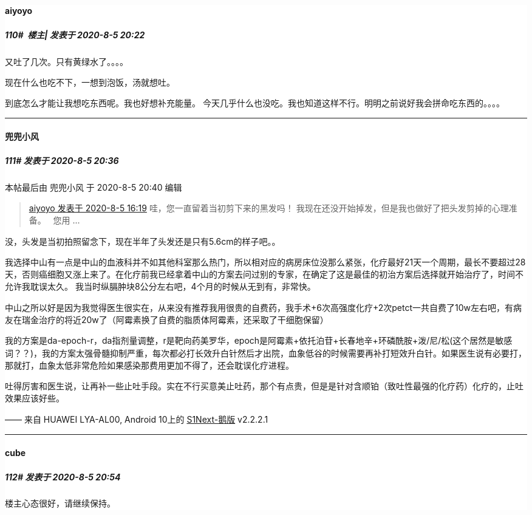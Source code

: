 ####  aiyoyo  
##### 110#         楼主| 发表于 2020-8-5 20:22




又吐了几次。只有黄绿水了。。。。


现在什么也吃不下，一想到泡饭，汤就想吐。



到底怎么才能让我想吃东西呢。我也好想补充能量。 今天几乎什么也没吃。我也知道这样不行。明明之前说好我会拼命吃东西的。。。。







-----

####  兜兜小风  
##### 111#       发表于 2020-8-5 20:36



 本帖最后由 兜兜小风 于 2020-8-5 20:40 编辑 
<blockquote><a href="httphttps://bbs.saraba1st.com/2b/forum.php?mod=redirect&amp;goto=findpost&amp;pid=48326204&amp;ptid=1952552" target="_blank">aiyoyo 发表于 2020-8-5 16:19</a>
哇，您一直留着当初剪下来的黑发吗！ 我现在还没开始掉发，但是我也做好了把头发剪掉的心理准备。   您用 ...</blockquote>
没，头发是当初拍照留念下，现在半年了头发还是只有5.6cm的样子吧。。

我选择中山有一点是中山的血液科并不如其他科室那么热门，所以相对应的病房床位没那么紧张，化疗最好21天一个周期，最长不要超过28天，否则癌细胞又涨上来了。在化疗前我已经拿着中山的方案去问过别的专家，在确定了这是最佳的初治方案后选择就开始治疗了，时间不允许我耽误太久。
我当时纵膈肿块8公分左右吧，4个月的时候从无到有，非常快。

中山之所以好是因为我觉得医生很实在，从来没有推荐我用很贵的自费药，我手术+6次高强度化疗+2次petct一共自费了10w左右吧，有病友在瑞金治疗的将近20w了（阿霉素换了自费的脂质体阿霉素，还采取了干细胞保留）

我的方案是da-epoch-r，da指剂量调整，r是靶向药美罗华，epoch是阿霉素+依托泊苷+长春地辛+环磷酰胺+泼/尼/松(这个居然是敏感词？？)，我的方案太强骨髓抑制严重，每次都必打长效升白针然后才出院，血象低谷的时候需要再补打短效升白针。如果医生说有必要打，那就打，血象太低非常危险如果感染那费用更加不得了，还会耽误化疗进程。

吐得厉害和医生说，让再补一些止吐手段。实在不行买意美止吐药，那个有点贵，但是是针对含顺铂（致吐性最强的化疗药）化疗的，止吐效果应该好些。

—— 来自 HUAWEI LYA-AL00, Android 10上的 [S1Next-鹅版](https://github.com/ykrank/S1-Next/releases) v2.2.2.1







-----

####  cube  
##### 112#       发表于 2020-8-5 20:54




楼主心态很好，请继续保持。

